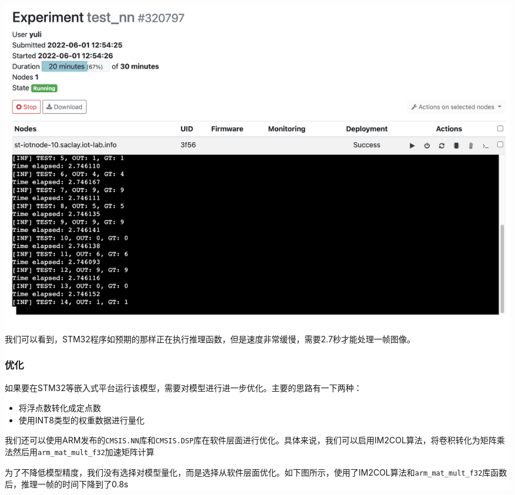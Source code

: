 ![Helloworld](img/20220524113623.png)

我们可以看到，STM32程序如预期的那样正在执行推理函数，但是速度非常缓慢，需要2.7秒才能处理一帧图像。

### 优化

如果要在STM32等嵌入式平台运行该模型，需要对模型进行进一步优化。主要的思路有一下两种：

- 将浮点数转化成定点数
- 使用INT8类型的权重数据进行量化

我们还可以使用ARM发布的`CMSIS.NN`库和`CMSIS.DSP`库在软件层面进行优化。具体来说，我们可以启用IM2COL算法，将卷积转化为矩阵乘法然后用`arm_mat_mult_f32`加速矩阵计算

为了不降低模型精度，我们没有选择对模型量化，而是选择从软件层面优化。如下图所示，使用了IM2COL算法和`arm_mat_mult_f32`库函数后，推理一帧的时间下降到了0.8s
